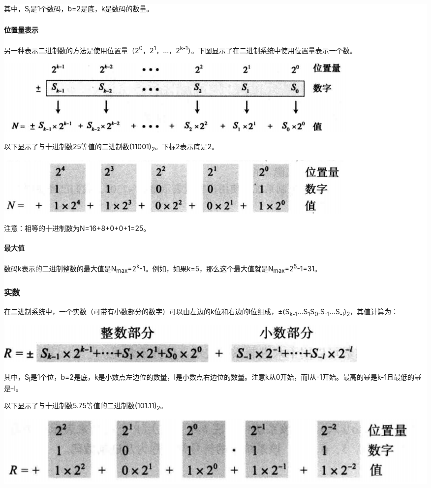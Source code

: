 其中，S<sub>i</sub>是1个数码，b=2是底，k是数码的数量。

#### 位置量表示

另一种表示二进制数的方法是使用位置量（2<sup>0</sup>，2<sup>1</sup>，...，2<sup>k-1</sup>）。下图显示了在二进制系统中使用位置量表示一个数。

![image-20220725232217469](数字系统.assets/image-20220725232217469.png)

以下显示了与十进制数25等值的二进制数(11001)<sub>2</sub>。下标2表示底是2。

![image-20220725232403664](数字系统.assets/image-20220725232403664.png)

注意：相等的十进制数为N=16+8+0+0+1=25。

#### 最大值

数码k表示的二进制整数的最大值是N<sub>max</sub>=2<sup>k</sup>-1。例如，如果k=5，那么这个最大值就是N<sub>max</sub>=2<sup>5</sup>-1=31。

### 实数

在二进制系统中，一个实数（可带有小数部分的数字）可以由左边的k位和右边的l位组成，±(S<sub>k-1</sub>...S<sub>1</sub>S<sub>0</sub>.S<sub>-1</sub>...S<sub>-l</sub>)<sub>2</sub>，其值计算为：

![image-20220725232924425](数字系统.assets/image-20220725232924425.png)

其中，S<sub>i</sub>是1个位，b=2是底，k是小数点左边位的数量，l是小数点右边位的数量。注意k从0开始，而l从-1开始。最高的幂是k-1且最低的幂是-l。

以下显示了与十进制数5.75等值的二进制数(101.11)<sub>2</sub>。

![image-20220725233212490](数字系统.assets/image-20220725233212490.png)
